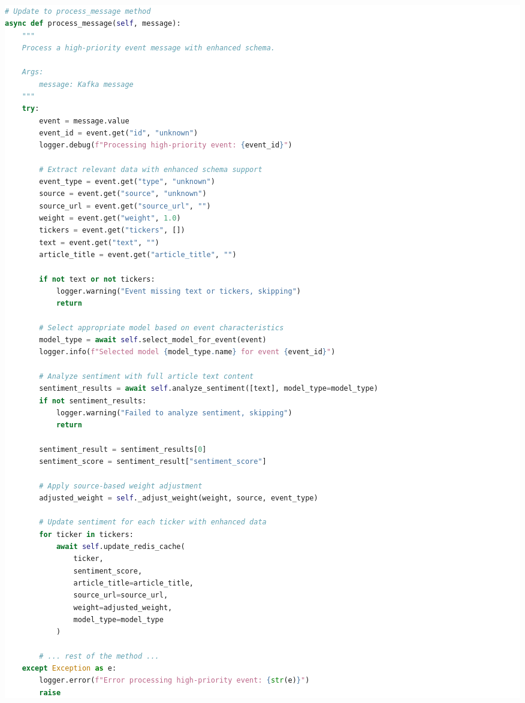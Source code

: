 ```python
# Update to process_message method
async def process_message(self, message):
    """
    Process a high-priority event message with enhanced schema.
    
    Args:
        message: Kafka message
    """
    try:
        event = message.value
        event_id = event.get("id", "unknown")
        logger.debug(f"Processing high-priority event: {event_id}")
        
        # Extract relevant data with enhanced schema support
        event_type = event.get("type", "unknown")
        source = event.get("source", "unknown")
        source_url = event.get("source_url", "")
        weight = event.get("weight", 1.0)
        tickers = event.get("tickers", [])
        text = event.get("text", "")
        article_title = event.get("article_title", "")
        
        if not text or not tickers:
            logger.warning("Event missing text or tickers, skipping")
            return
        
        # Select appropriate model based on event characteristics
        model_type = await self.select_model_for_event(event)
        logger.info(f"Selected model {model_type.name} for event {event_id}")
        
        # Analyze sentiment with full article text content
        sentiment_results = await self.analyze_sentiment([text], model_type=model_type)
        if not sentiment_results:
            logger.warning("Failed to analyze sentiment, skipping")
            return
        
        sentiment_result = sentiment_results[0]
        sentiment_score = sentiment_result["sentiment_score"]
        
        # Apply source-based weight adjustment
        adjusted_weight = self._adjust_weight(weight, source, event_type)
        
        # Update sentiment for each ticker with enhanced data
        for ticker in tickers:
            await self.update_redis_cache(
                ticker, 
                sentiment_score, 
                article_title=article_title,
                source_url=source_url,
                weight=adjusted_weight, 
                model_type=model_type
            )
        
        # ... rest of the method ...
    except Exception as e:
        logger.error(f"Error processing high-priority event: {str(e)}")
        raise
```
